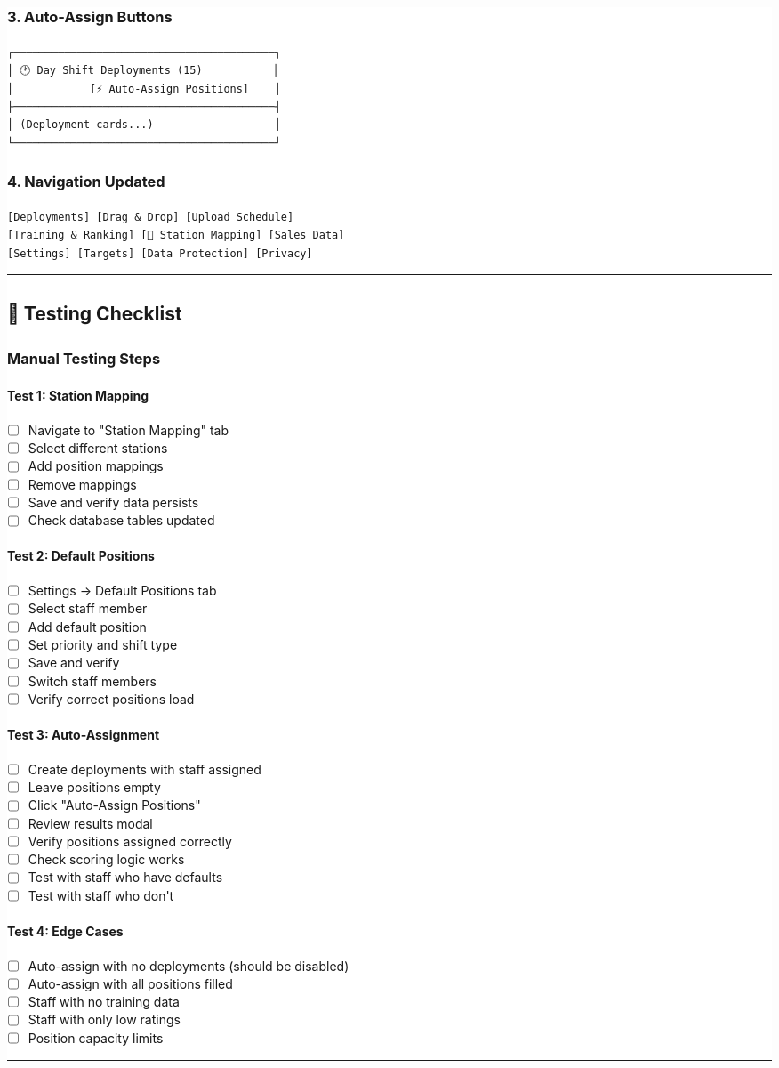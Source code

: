 ### 3. Auto-Assign Buttons
```
┌─────────────────────────────────────────┐
│ 🕐 Day Shift Deployments (15)           │
│            [⚡ Auto-Assign Positions]    │
├─────────────────────────────────────────┤
│ (Deployment cards...)                   │
└─────────────────────────────────────────┘
```

### 4. Navigation Updated
```
[Deployments] [Drag & Drop] [Upload Schedule]
[Training & Ranking] [🔗 Station Mapping] [Sales Data]
[Settings] [Targets] [Data Protection] [Privacy]
```

---

## 🧪 Testing Checklist

### Manual Testing Steps

#### Test 1: Station Mapping
- [ ] Navigate to "Station Mapping" tab
- [ ] Select different stations
- [ ] Add position mappings
- [ ] Remove mappings
- [ ] Save and verify data persists
- [ ] Check database tables updated

#### Test 2: Default Positions
- [ ] Settings → Default Positions tab
- [ ] Select staff member
- [ ] Add default position
- [ ] Set priority and shift type
- [ ] Save and verify
- [ ] Switch staff members
- [ ] Verify correct positions load

#### Test 3: Auto-Assignment
- [ ] Create deployments with staff assigned
- [ ] Leave positions empty
- [ ] Click "Auto-Assign Positions"
- [ ] Review results modal
- [ ] Verify positions assigned correctly
- [ ] Check scoring logic works
- [ ] Test with staff who have defaults
- [ ] Test with staff who don't

#### Test 4: Edge Cases
- [ ] Auto-assign with no deployments (should be disabled)
- [ ] Auto-assign with all positions filled
- [ ] Staff with no training data
- [ ] Staff with only low ratings
- [ ] Position capacity limits

---